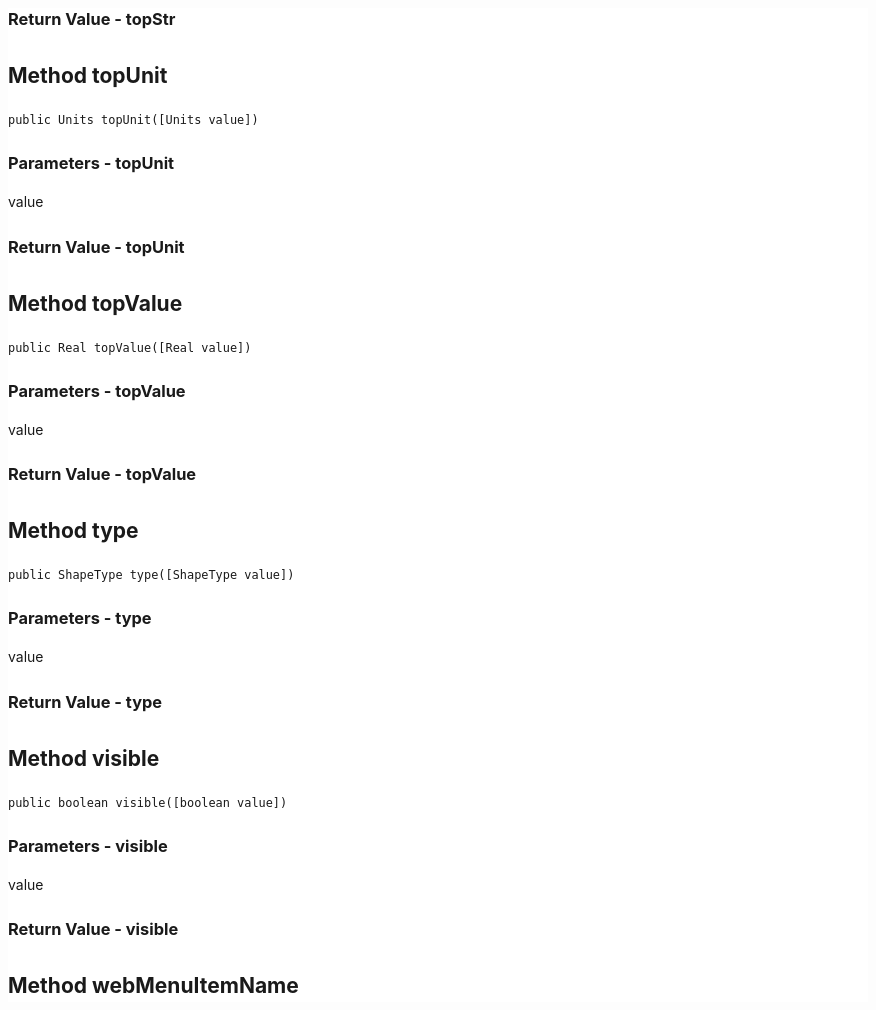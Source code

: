 ### Return Value - topStr

## Method topUnit

```xpp
public Units topUnit([Units value])
```

### Parameters - topUnit

value  

### Return Value - topUnit

## Method topValue

```xpp
public Real topValue([Real value])
```

### Parameters - topValue

value  

### Return Value - topValue

## Method type

```xpp
public ShapeType type([ShapeType value])
```

### Parameters - type

value  

### Return Value - type

## Method visible

```xpp
public boolean visible([boolean value])
```

### Parameters - visible

value  

### Return Value - visible

## Method webMenuItemName

